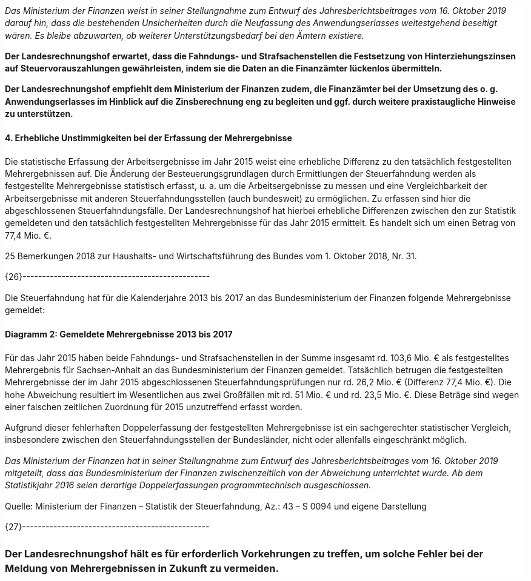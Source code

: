 *Das Ministerium der Finanzen weist in seiner Stellungnahme zum Entwurf des Jahresberichtsbeitrages vom 16. Oktober 2019 darauf hin, dass die bestehenden Unsicherheiten durch die Neufassung des Anwendungserlasses weitestgehend beseitigt wären. Es bleibe abzuwarten, ob weiterer Unterstützungsbedarf bei den Ämtern existiere.*

**Der Landesrechnungshof erwartet, dass die Fahndungs- und Strafsachenstellen die Festsetzung von Hinterziehungszinsen auf Steuervorauszahlungen gewährleisten, indem sie die Daten an die Finanzämter lückenlos übermitteln.** 

**Der Landesrechnungshof empfiehlt dem Ministerium der Finanzen zudem, die Finanzämter bei der Umsetzung des o. g. Anwendungserlasses im Hinblick auf die Zinsberechnung eng zu begleiten und ggf. durch weitere praxistaugliche Hinweise zu unterstützen.**

#### **4. Erhebliche Unstimmigkeiten bei der Erfassung der Mehrergebnisse**

Die statistische Erfassung der Arbeitsergebnisse im Jahr 2015 weist eine erhebliche Differenz zu den tatsächlich festgestellten Mehrergebnissen auf. Die Änderung der Besteuerungsgrundlagen durch Ermittlungen der Steuerfahndung werden als festgestellte Mehrergebnisse statistisch erfasst, u. a. um die Arbeitsergebnisse zu messen und eine Vergleichbarkeit der Arbeitsergebnisse mit anderen Steuerfahndungsstellen (auch bundesweit) zu ermöglichen. Zu erfassen sind hier die abgeschlossenen Steuerfahndungsfälle. Der Landesrechnungshof hat hierbei erhebliche Differenzen zwischen den zur Statistik gemeldeten und den tatsächlich festgestellten Mehrergebnisse für das Jahr 2015 ermittelt. Es handelt sich um einen Betrag von 77,4 Mio. €.

 25 Bemerkungen 2018 zur Haushalts- und Wirtschaftsführung des Bundes vom 1. Oktober 2018, Nr. 31.

{26}------------------------------------------------

Die Steuerfahndung hat für die Kalenderjahre 2013 bis 2017 an das Bundesministerium der Finanzen folgende Mehrergebnisse gemeldet:

#### **Diagramm 2: Gemeldete Mehrergebnisse 2013 bis 2017**

Für das Jahr 2015 haben beide Fahndungs- und Strafsachenstellen in der Summe insgesamt rd. 103,6 Mio. € als festgestelltes Mehrergebnis für Sachsen-Anhalt an das Bundesministerium der Finanzen gemeldet. Tatsächlich betrugen die festgestellten Mehrergebnisse der im Jahr 2015 abgeschlossenen Steuerfahndungsprüfungen nur rd. 26,2 Mio. € (Differenz 77,4 Mio. €). Die hohe Abweichung resultiert im Wesentlichen aus zwei Großfällen mit rd. 51 Mio. € und rd. 23,5 Mio. €. Diese Beträge sind wegen einer falschen zeitlichen Zuordnung für 2015 unzutreffend erfasst worden.

Aufgrund dieser fehlerhaften Doppelerfassung der festgestellten Mehrergebnisse ist ein sachgerechter statistischer Vergleich, insbesondere zwischen den Steuerfahndungsstellen der Bundesländer, nicht oder allenfalls eingeschränkt möglich.

*Das Ministerium der Finanzen hat in seiner Stellungnahme zum Entwurf des Jahresberichtsbeitrages vom 16. Oktober 2019 mitgeteilt, dass das Bundesministerium der Finanzen zwischenzeitlich von der Abweichung unterrichtet wurde. Ab dem Statistikjahr 2016 seien derartige Doppelerfassungen programmtechnisch ausgeschlossen.*

Quelle: Ministerium der Finanzen – Statistik der Steuerfahndung, Az.: 43 – S 0094 und eigene Darstellung

{27}------------------------------------------------

### **Der Landesrechnungshof hält es für erforderlich Vorkehrungen zu treffen, um solche Fehler bei der Meldung von Mehrergebnissen in Zukunft zu vermeiden.**
